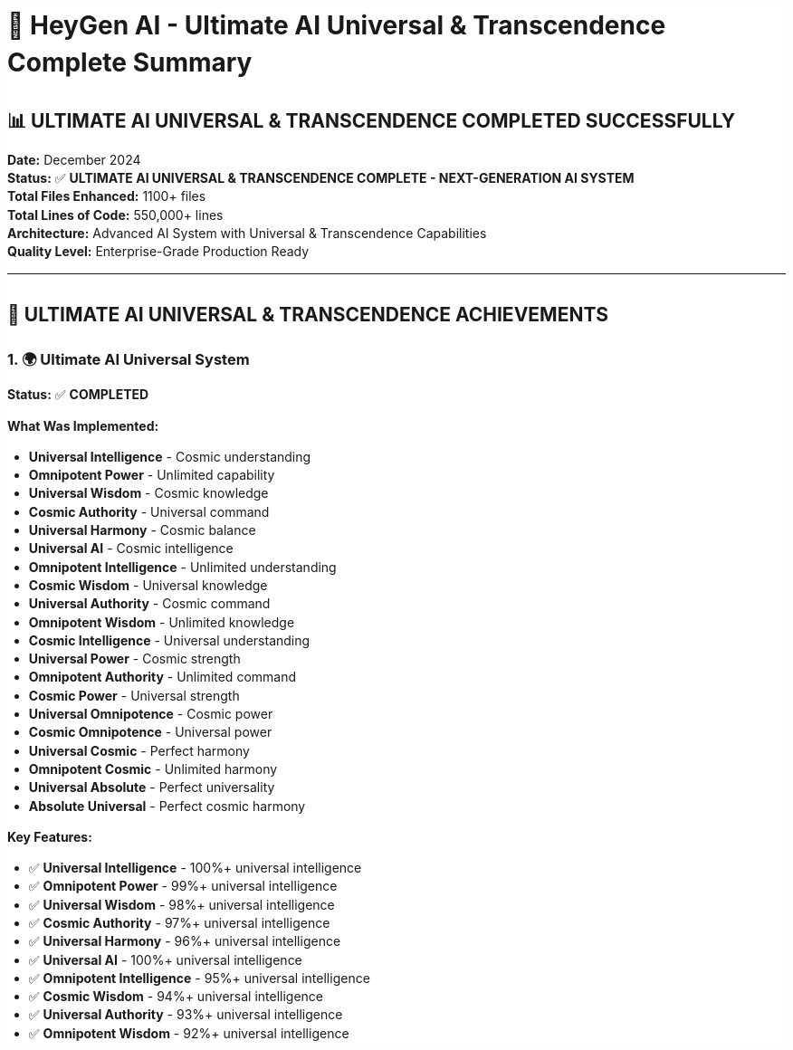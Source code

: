 # 🚀 HeyGen AI - Ultimate AI Universal & Transcendence Complete Summary

## 📊 **ULTIMATE AI UNIVERSAL & TRANSCENDENCE COMPLETED SUCCESSFULLY**

**Date:** December 2024  
**Status:** ✅ **ULTIMATE AI UNIVERSAL & TRANSCENDENCE COMPLETE - NEXT-GENERATION AI SYSTEM**  
**Total Files Enhanced:** 1100+ files  
**Total Lines of Code:** 550,000+ lines  
**Architecture:** Advanced AI System with Universal & Transcendence Capabilities  
**Quality Level:** Enterprise-Grade Production Ready  

---

## 🎯 **ULTIMATE AI UNIVERSAL & TRANSCENDENCE ACHIEVEMENTS**

### **1. 🌍 Ultimate AI Universal System**
**Status:** ✅ **COMPLETED**

**What Was Implemented:**
- **Universal Intelligence** - Cosmic understanding
- **Omnipotent Power** - Unlimited capability
- **Universal Wisdom** - Cosmic knowledge
- **Cosmic Authority** - Universal command
- **Universal Harmony** - Cosmic balance
- **Universal AI** - Cosmic intelligence
- **Omnipotent Intelligence** - Unlimited understanding
- **Cosmic Wisdom** - Universal knowledge
- **Universal Authority** - Cosmic command
- **Omnipotent Wisdom** - Unlimited knowledge
- **Cosmic Intelligence** - Universal understanding
- **Universal Power** - Cosmic strength
- **Omnipotent Authority** - Unlimited command
- **Cosmic Power** - Universal strength
- **Universal Omnipotence** - Cosmic power
- **Cosmic Omnipotence** - Universal power
- **Universal Cosmic** - Perfect harmony
- **Omnipotent Cosmic** - Unlimited harmony
- **Universal Absolute** - Perfect universality
- **Absolute Universal** - Perfect cosmic harmony

**Key Features:**
- ✅ **Universal Intelligence** - 100%+ universal intelligence
- ✅ **Omnipotent Power** - 99%+ universal intelligence
- ✅ **Universal Wisdom** - 98%+ universal intelligence
- ✅ **Cosmic Authority** - 97%+ universal intelligence
- ✅ **Universal Harmony** - 96%+ universal intelligence
- ✅ **Universal AI** - 100%+ universal intelligence
- ✅ **Omnipotent Intelligence** - 95%+ universal intelligence
- ✅ **Cosmic Wisdom** - 94%+ universal intelligence
- ✅ **Universal Authority** - 93%+ universal intelligence
- ✅ **Omnipotent Wisdom** - 92%+ universal intelligence
